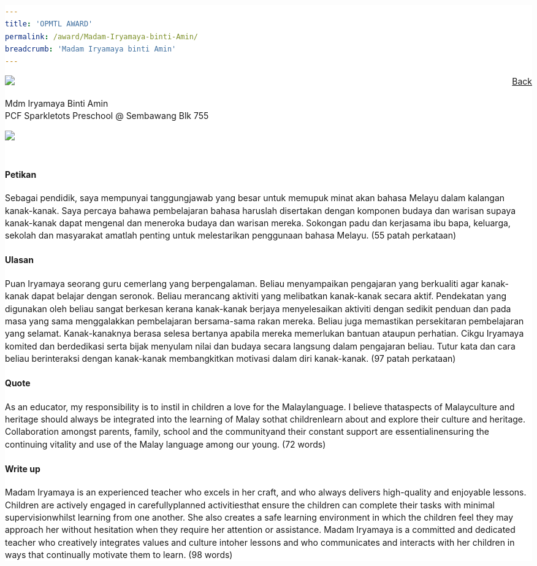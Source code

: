 ```yaml
---
title: 'OPMTL AWARD'
permalink: /award/Madam-Iryamaya-binti-Amin/
breadcrumb: 'Madam Iryamaya binti Amin'
---
```

<html>
<head>
<style>
  img {
height:auto;
max-width:40%;
}
</style>
</head>
  
  <body> 
  <a href="/opmtl-award-2020/" style="float:right;">Back</a>
  <div class="row">
  <div class="column">
    <img src="images/Mdm-Iryamaya-Binti-Amin.png" style="width:100%">
    </div>
    <p> Mdm Iryamaya Binti Amin<br/>
  PCF Sparkletots Preschool @ Sembawang Blk 755 
  </p>
    <img src="images/Mdm-Iryamaya-Binti-Amin-Poster.jpg" style="width:100%">
    </div><br/>
    <h4>Petikan</h4>
    <p>Sebagai pendidik, saya mempunyai tanggungjawab yang besar untuk memupuk minat akan bahasa Melayu dalam kalangan kanak-kanak.  Saya percaya bahawa pembelajaran bahasa haruslah disertakan dengan komponen budaya dan warisan supaya kanak-kanak dapat mengenal dan meneroka budaya dan warisan mereka.  Sokongan padu dan kerjasama ibu bapa, keluarga, sekolah dan masyarakat amatlah penting untuk melestarikan penggunaan  bahasa Melayu. 
(55 patah perkataan)</p>
    <h4>Ulasan</h4>
    <p>Puan Iryamaya seorang guru cemerlang yang berpengalaman.  Beliau menyampaikan pengajaran yang berkualiti agar kanak-kanak dapat belajar dengan seronok.  Beliau merancang aktiviti yang melibatkan kanak-kanak secara aktif.  Pendekatan yang digunakan oleh beliau sangat berkesan kerana kanak-kanak berjaya menyelesaikan aktiviti dengan sedikit penduan dan pada masa yang sama menggalakkan pembelajaran bersama-sama rakan mereka.  Beliau juga memastikan persekitaran pembelajaran yang selamat. Kanak-kanaknya berasa selesa bertanya apabila mereka memerlukan bantuan ataupun perhatian. Cikgu Iryamaya komited dan berdedikasi serta bijak menyulam nilai dan budaya secara langsung dalam pengajaran beliau. Tutur kata dan cara beliau berinteraksi dengan kanak-kanak membangkitkan motivasi dalam diri kanak-kanak. 
(97 patah perkataan)</p>
    <h4>Quote</h4><p>
    As an educator, my responsibility is to instil in children a love for the Malaylanguage. I believe thataspects of Malayculture and heritage should always be integrated into the learning of Malay sothat childrenlearn about and explore their culture and heritage.  Collaboration amongst parents, family, school and the communityand their constant support are essentialinensuring the continuing vitality and use of the Malay language among our young. 
(72 words)
    </p>
    <h4>Write up</h4><p>
    Madam Iryamaya is an experienced teacher who excels in her craft, and who always delivers high-quality and enjoyable lessons.  Children are actively engaged in carefullyplanned activitiesthat ensure the children can complete their tasks with minimal supervisionwhilst learning from one another.  She also creates a safe learning environment in which the children feel they may approach her without hesitation when they require her attention or assistance. Madam Iryamaya is a committed and dedicated teacher who creatively integrates values and culture intoher lessons and who communicates and interacts with her children in ways that continually motivate them to learn. 
(98 words)